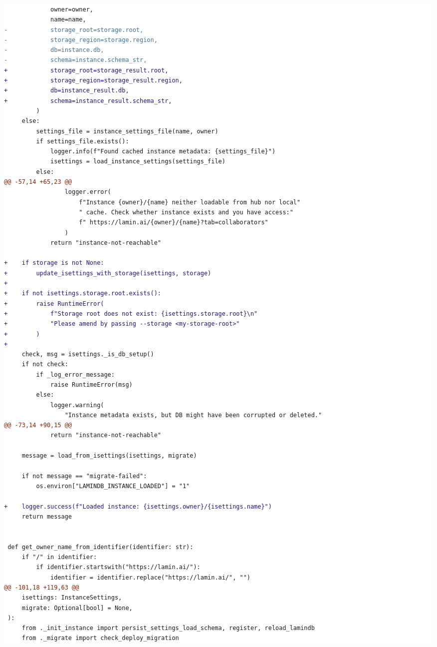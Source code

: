 ```diff
             owner=owner,
             name=name,
-            storage_root=storage.root,
-            storage_region=storage.region,
-            db=instance.db,
-            schema=instance.schema_str,
+            storage_root=storage_result.root,
+            storage_region=storage_result.region,
+            db=instance_result.db,
+            schema=instance_result.schema_str,
         )
     else:
         settings_file = instance_settings_file(name, owner)
         if settings_file.exists():
             logger.info(f"Found cached instance metadata: {settings_file}")
             isettings = load_instance_settings(settings_file)
         else:
@@ -57,14 +65,23 @@
                 logger.error(
                     f"Instance {owner}/{name} neither loadable from hub nor local"
                     " cache. Check whether instance exists and you have access:"
                     f" https://lamin.ai/{owner}/{name}?tab=collaborators"
                 )
             return "instance-not-reachable"
 
+    if storage is not None:
+        update_isettings_with_storage(isettings, storage)
+
+    if not isettings.storage.root.exists():
+        raise RuntimeError(
+            f"Storage root does not exist: {isettings.storage.root}\n"
+            "Please amend by passing --storage <my-storage-root>"
+        )
+
     check, msg = isettings._is_db_setup()
     if not check:
         if _log_error_message:
             raise RuntimeError(msg)
         else:
             logger.warning(
                 "Instance metadata exists, but DB might have been corrupted or deleted."
@@ -73,14 +90,15 @@
             return "instance-not-reachable"
 
     message = load_from_isettings(isettings, migrate)
 
     if not message == "migrate-failed":
         os.environ["LAMINDB_INSTANCE_LOADED"] = "1"
 
+    logger.success(f"Loaded instance: {isettings.owner}/{isettings.name}")
     return message
 
 
 def get_owner_name_from_identifier(identifier: str):
     if "/" in identifier:
         if identifier.startswith("https://lamin.ai/"):
             identifier = identifier.replace("https://lamin.ai/", "")
@@ -101,18 +119,63 @@
     isettings: InstanceSettings,
     migrate: Optional[bool] = None,
 ):
     from ._init_instance import persist_settings_load_schema, register, reload_lamindb
     from ._migrate import check_deploy_migration
```